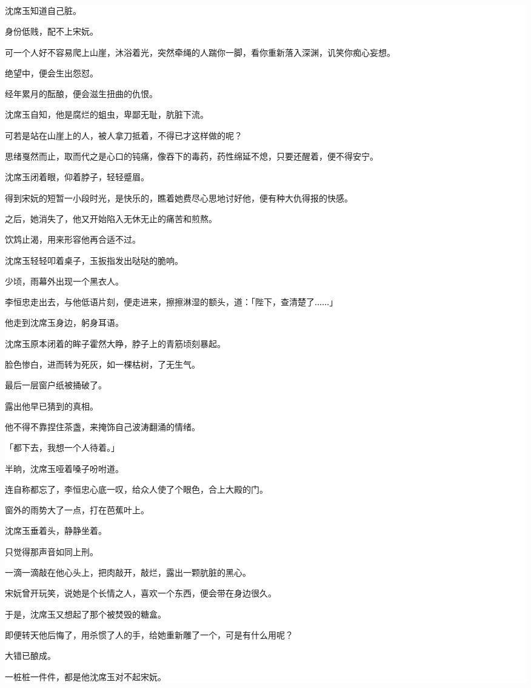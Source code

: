 沈席玉知道自己脏。

身份低贱，配不上宋妧。

可一个人好不容易爬上山崖，沐浴着光，突然牵绳的人踹你一脚，看你重新落入深渊，讥笑你痴心妄想。

绝望中，便会生出怨怼。

经年累月的酝酿，便会滋生扭曲的仇恨。

沈席玉自知，他是腐烂的蛆虫，卑鄙无耻，肮脏下流。

可若是站在山崖上的人，被人拿刀抵着，不得已才这样做的呢？

思绪戛然而止，取而代之是心口的钝痛，像吞下的毒药，药性绵延不熄，只要还醒着，便不得安宁。

沈席玉闭着眼，仰着脖子，轻轻蹙眉。

得到宋妧的短暂一小段时光，是快乐的，瞧着她费尽心思地讨好他，便有种大仇得报的快感。

之后，她消失了，他又开始陷入无休无止的痛苦和煎熬。

饮鸩止渴，用来形容他再合适不过。

沈席玉轻轻叩着桌子，玉扳指发出哒哒的脆响。

少顷，雨幕外出现一个黑衣人。

李恒忠走出去，与他低语片刻，便走进来，擦擦淋湿的额头，道：「陛下，查清楚了……」

他走到沈席玉身边，躬身耳语。

沈席玉原本闭着的眸子霍然大睁，脖子上的青筋顷刻暴起。

脸色惨白，进而转为死灰，如一棵枯树，了无生气。

最后一层窗户纸被捅破了。

露出他早已猜到的真相。

他不得不靠捏住茶盏，来掩饰自己波涛翻涌的情绪。

「都下去，我想一个人待着。」

半晌，沈席玉哑着嗓子吩咐道。

连自称都忘了，李恒忠心底一叹，给众人使了个眼色，合上大殿的门。

窗外的雨势大了一点，打在芭蕉叶上。

沈席玉垂着头，静静坐着。

只觉得那声音如同上刑。

一滴一滴敲在他心头上，把肉敲开，敲烂，露出一颗肮脏的黑心。

宋妧曾开玩笑，说她是个长情之人，喜欢一个东西，便会带在身边很久。

于是，沈席玉又想起了那个被焚毁的糖盒。

即便转天他后悔了，用杀惯了人的手，给她重新雕了一个，可是有什么用呢？

大错已酿成。

一桩桩一件件，都是他沈席玉对不起宋妧。
